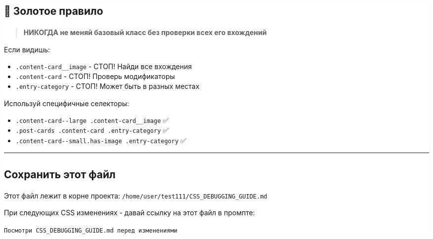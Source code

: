 ## 🎯 Золотое правило

> **НИКОГДА не меняй базовый класс без проверки всех его вхождений**

Если видишь:
- `.content-card__image` - СТОП! Найди все вхождения
- `.content-card` - СТОП! Проверь модификаторы
- `.entry-category` - СТОП! Может быть в разных местах

Используй специфичные селекторы:
- `.content-card--large .content-card__image` ✅
- `.post-cards .content-card .entry-category` ✅
- `.content-card--small.has-image .entry-category` ✅

---

## Сохранить этот файл

Этот файл лежит в корне проекта: `/home/user/test111/CSS_DEBUGGING_GUIDE.md`

При следующих CSS изменениях - давай ссылку на этот файл в промпте:
```
Посмотри CSS_DEBUGGING_GUIDE.md перед изменениями
```
